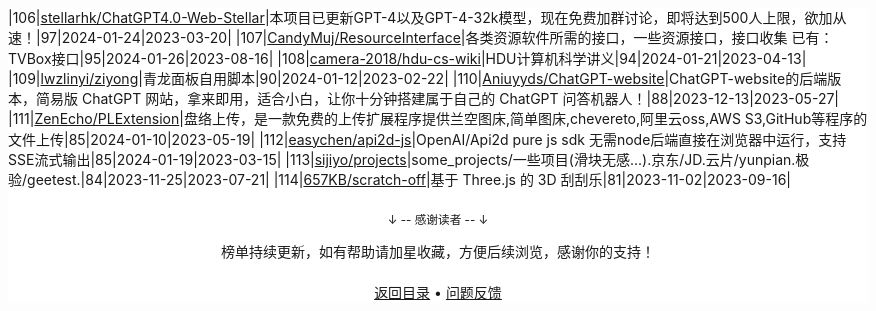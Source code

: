 |106|[stellarhk/ChatGPT4.0-Web-Stellar](https://github.com/stellarhk/ChatGPT4.0-Web-Stellar)|本项目已更新GPT-4以及GPT-4-32k模型，现在免费加群讨论，即将达到500人上限，欲加从速！|97|2024-01-24|2023-03-20|
|107|[CandyMuj/ResourceInterface](https://github.com/CandyMuj/ResourceInterface)|各类资源软件所需的接口，一些资源接口，接口收集    已有：TVBox接口|95|2024-01-26|2023-08-16|
|108|[camera-2018/hdu-cs-wiki](https://github.com/camera-2018/hdu-cs-wiki)|HDU计算机科学讲义|94|2024-01-21|2023-04-13|
|109|[lwzlinyi/ziyong](https://github.com/lwzlinyi/ziyong)|青龙面板自用脚本|90|2024-01-12|2023-02-22|
|110|[Aniuyyds/ChatGPT-website](https://github.com/Aniuyyds/ChatGPT-website)|ChatGPT-website的后端版本，简易版 ChatGPT 网站，拿来即用，适合小白，让你十分钟搭建属于自己的 ChatGPT 问答机器人！|88|2023-12-13|2023-05-27|
|111|[ZenEcho/PLExtension](https://github.com/ZenEcho/PLExtension)|盘络上传，是一款免费的上传扩展程序提供兰空图床,简单图床,chevereto,阿里云oss,AWS S3,GitHub等程序的文件上传|85|2024-01-10|2023-05-19|
|112|[easychen/api2d-js](https://github.com/easychen/api2d-js)|OpenAI/Api2d pure js sdk 无需node后端直接在浏览器中运行，支持SSE流式输出|85|2024-01-19|2023-03-15|
|113|[sijiyo/projects](https://github.com/sijiyo/projects)|some_projects/一些项目(滑块无感...).京东/JD.云片/yunpian.极验/geetest.|84|2023-11-25|2023-07-21|
|114|[657KB/scratch-off](https://github.com/657KB/scratch-off)|基于 Three.js 的 3D 刮刮乐|81|2023-11-02|2023-09-16|

<div align="center">
    <p><sub>↓ -- 感谢读者 -- ↓</sub></p>
    榜单持续更新，如有帮助请加星收藏，方便后续浏览，感谢你的支持！
</div>

<br/>

<div align="center"><a href="https://github.com/GrowingGit/GitHub-Chinese-Top-Charts#github中文排行榜">返回目录</a> • <a href="/content/docs/feedback.md">问题反馈</a></div>
